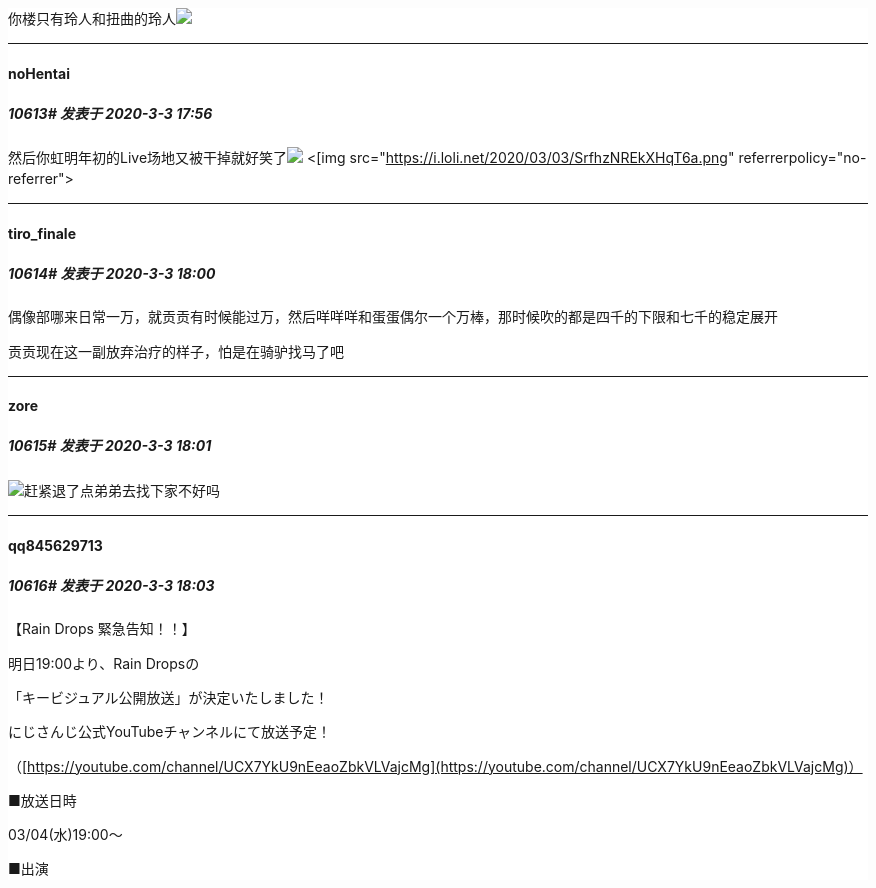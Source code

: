 
你楼只有玲人和扭曲的玲人<img src="https://static.saraba1st.com/image/smiley/face2017/067.png" referrerpolicy="no-referrer">


-----

####  noHentai  
##### 10613#       发表于 2020-3-3 17:56


然后你虹明年初的Live场地又被干掉就好笑了<img src="https://static.saraba1st.com/image/smiley/face2017/066.png" referrerpolicy="no-referrer">
<[img src="https://i.loli.net/2020/03/03/SrfhzNREkXHqT6a.png" referrerpolicy="no-referrer">


-----

####  tiro_finale  
##### 10614#       发表于 2020-3-3 18:00


偶像部哪来日常一万，就贡贡有时候能过万，然后咩咩咩和蛋蛋偶尔一个万棒，那时候吹的都是四千的下限和七千的稳定展开

贡贡现在这一副放弃治疗的样子，怕是在骑驴找马了吧


-----

####  zore  
##### 10615#       发表于 2020-3-3 18:01


<img src="https://static.saraba1st.com/image/smiley/face2017/067.png" referrerpolicy="no-referrer">赶紧退了点弟弟去找下家不好吗


-----

####  qq845629713  
##### 10616#       发表于 2020-3-3 18:03


【Rain Drops 緊急告知！！】


明日19:00より、Rain Dropsの

「キービジュアル公開放送」が決定いたしました！


にじさんじ公式YouTubeチャンネルにて放送予定！

（[https://youtube.com/channel/UCX7YkU9nEeaoZbkVLVajcMg](https://youtube.com/channel/UCX7YkU9nEeaoZbkVLVajcMg)）


■放送日時

03/04(水)19:00～


■出演
